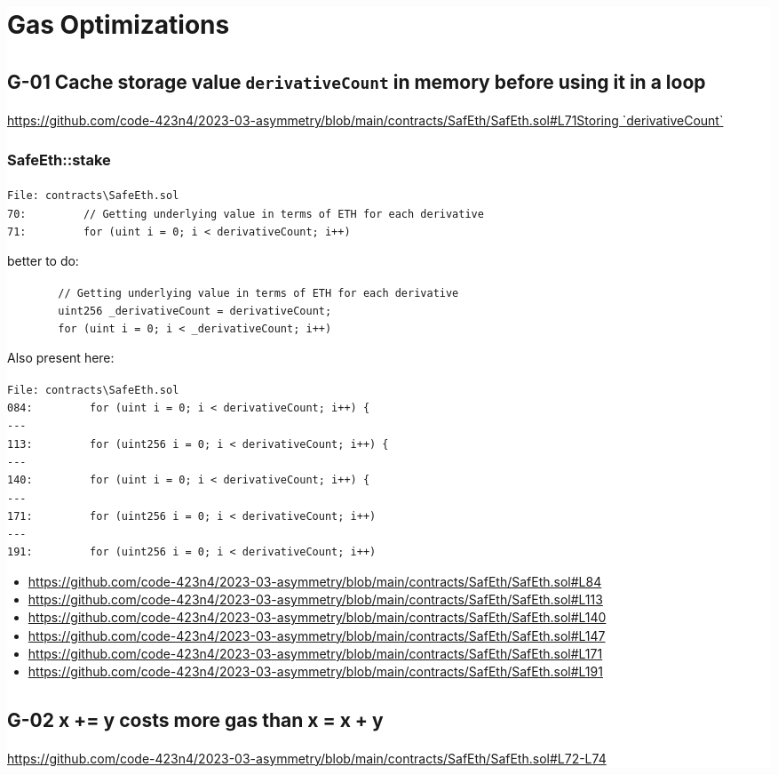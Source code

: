 
# **Gas Optimizations**

## **G-01 Cache storage value `derivativeCount` in memory before using it in a loop**

https://github.com/code-423n4/2023-03-asymmetry/blob/main/contracts/SafEth/SafEth.sol#L71Storing `derivativeCount`

### **SafeEth::stake**

```solidity
File: contracts\SafeEth.sol
70:         // Getting underlying value in terms of ETH for each derivative
71:         for (uint i = 0; i < derivativeCount; i++)

```

better to do:

```solidity
        // Getting underlying value in terms of ETH for each derivative
        uint256 _derivativeCount = derivativeCount;
        for (uint i = 0; i < _derivativeCount; i++)

```

Also present here:

```solidity
File: contracts\SafeEth.sol
084:         for (uint i = 0; i < derivativeCount; i++) {
---
113:         for (uint256 i = 0; i < derivativeCount; i++) {
---
140:         for (uint i = 0; i < derivativeCount; i++) {
---
171:         for (uint256 i = 0; i < derivativeCount; i++)
---
191:         for (uint256 i = 0; i < derivativeCount; i++)

```

- https://github.com/code-423n4/2023-03-asymmetry/blob/main/contracts/SafEth/SafEth.sol#L84
- https://github.com/code-423n4/2023-03-asymmetry/blob/main/contracts/SafEth/SafEth.sol#L113
- https://github.com/code-423n4/2023-03-asymmetry/blob/main/contracts/SafEth/SafEth.sol#L140
- https://github.com/code-423n4/2023-03-asymmetry/blob/main/contracts/SafEth/SafEth.sol#L147
- https://github.com/code-423n4/2023-03-asymmetry/blob/main/contracts/SafEth/SafEth.sol#L171
- https://github.com/code-423n4/2023-03-asymmetry/blob/main/contracts/SafEth/SafEth.sol#L191

## **G-02 x += y costs more gas than x = x + y**

https://github.com/code-423n4/2023-03-asymmetry/blob/main/contracts/SafEth/SafEth.sol#L72-L74
